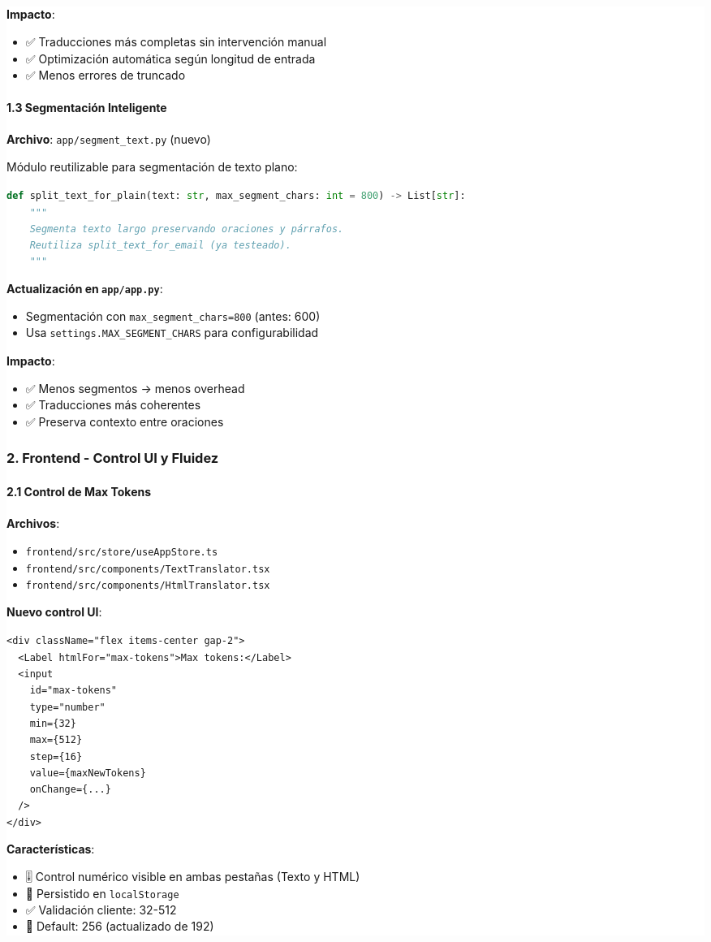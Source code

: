 **Impacto**:
- ✅ Traducciones más completas sin intervención manual
- ✅ Optimización automática según longitud de entrada
- ✅ Menos errores de truncado

#### 1.3 Segmentación Inteligente

**Archivo**: `app/segment_text.py` (nuevo)

Módulo reutilizable para segmentación de texto plano:

```python
def split_text_for_plain(text: str, max_segment_chars: int = 800) -> List[str]:
    """
    Segmenta texto largo preservando oraciones y párrafos.
    Reutiliza split_text_for_email (ya testeado).
    """
```

**Actualización en `app/app.py`**:
- Segmentación con `max_segment_chars=800` (antes: 600)
- Usa `settings.MAX_SEGMENT_CHARS` para configurabilidad

**Impacto**:
- ✅ Menos segmentos → menos overhead
- ✅ Traducciones más coherentes
- ✅ Preserva contexto entre oraciones

### 2. Frontend - Control UI y Fluidez

#### 2.1 Control de Max Tokens

**Archivos**: 
- `frontend/src/store/useAppStore.ts`
- `frontend/src/components/TextTranslator.tsx`
- `frontend/src/components/HtmlTranslator.tsx`

**Nuevo control UI**:

```tsx
<div className="flex items-center gap-2">
  <Label htmlFor="max-tokens">Max tokens:</Label>
  <input
    id="max-tokens"
    type="number"
    min={32}
    max={512}
    step={16}
    value={maxNewTokens}
    onChange={...}
  />
</div>
```

**Características**:
- 🎚️ Control numérico visible en ambas pestañas (Texto y HTML)
- 💾 Persistido en `localStorage`
- ✅ Validación cliente: 32-512
- 🔢 Default: 256 (actualizado de 192)
